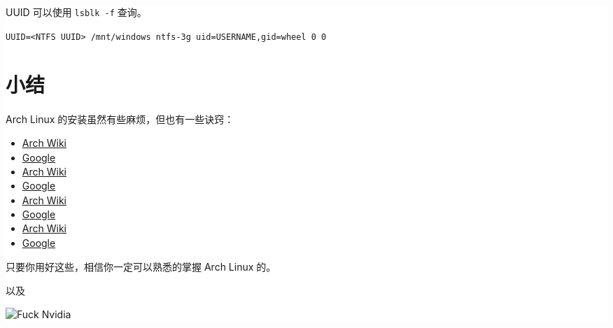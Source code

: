 UUID 可以使用 `lsblk -f` 查询。

```
UUID=<NTFS UUID> /mnt/windows ntfs-3g uid=USERNAME,gid=wheel 0 0
```

# 小结

Arch Linux 的安装虽然有些麻烦，但也有一些诀窍：

- [Arch Wiki](https://wiki.archlinux.org/)
- [Google](https://www.google.com/)
- [Arch Wiki](https://wiki.archlinux.org/)
- [Google](https://www.google.com/)
- [Arch Wiki](https://wiki.archlinux.org/)
- [Google](https://www.google.com/)
- [Arch Wiki](https://wiki.archlinux.org/)
- [Google](https://www.google.com/)

只要你用好这些，相信你一定可以熟悉的掌握 Arch Linux 的。

以及

![Fuck Nvidia](https://farm2.staticflickr.com/1617/24855924622_982b91bebe_o.jpg)